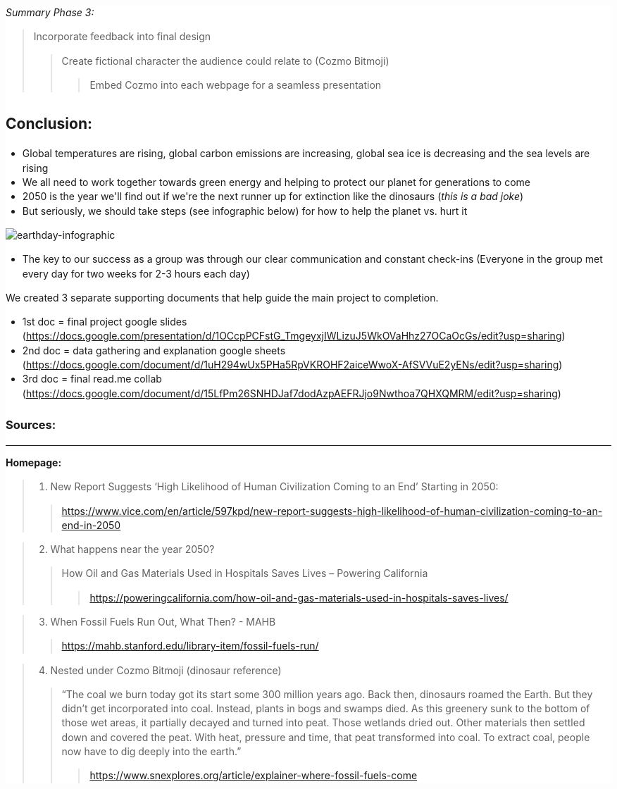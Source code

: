 *Summary Phase 3:*

>Incorporate feedback into final design
>>Create fictional character the audience could relate to (Cozmo Bitmoji)
>>>Embed Cozmo into each webpage for a seamless presentation




## Conclusion: ##

 - Global temperatures are rising, global carbon emissions are increasing, global sea ice is decreasing and the sea levels are rising
 - We all need to work together towards green energy and helping to protect our planet for generations to come
 - 2050 is the year we'll find out if we're the next runner up for extinction like the dinosaurs (*this is a bad joke*)
 - But seriously, we should take steps (see infographic below) for how to help the planet vs. hurt it
 
![earthday-infographic](https://user-images.githubusercontent.com/106992995/204065843-a948fbd6-65ae-4c37-8361-c4d6421aa648.jpeg)



 

 - The key to our success as a group was through our clear communication and constant check-ins (Everyone in the group met every day for two weeks for 2-3 hours each day)
 
We created 3 separate supporting documents that help guide the main project to completion.

- 1st doc = final project google slides (https://docs.google.com/presentation/d/1OCcpPCFstG_TmgeyxjIWLizuJ5WkOVaHhz27OCaOcGs/edit?usp=sharing)
- 2nd doc = data gathering and explanation google sheets (https://docs.google.com/document/d/1uH294wUx5PHa5RpVKROHF2aiceWwoX-AfSVVuE2yENs/edit?usp=sharing)
- 3rd doc = final read.me collab (https://docs.google.com/document/d/15LfPm26SNHDJaf7dodAzpAEFRJjo9Nwthoa7QHXQMRM/edit?usp=sharing)






### Sources: ###
- - - - - - - - - - - - - - - - - - - -

**Homepage:** 
>1. New Report Suggests ‘High Likelihood of Human Civilization Coming to an End’ Starting in 2050: 
>><https://www.vice.com/en/article/597kpd/new-report-suggests-high-likelihood-of-human-civilization-coming-to-an-end-in-2050>

>2. What happens near the year 2050? 
>>How Oil and Gas Materials Used in Hospitals Saves Lives – Powering California
>>><https://poweringcalifornia.com/how-oil-and-gas-materials-used-in-hospitals-saves-lives/>

>3. When Fossil Fuels Run Out, What Then? - MAHB
>><https://mahb.stanford.edu/library-item/fossil-fuels-run/>

>4. Nested under Cozmo Bitmoji (dinosaur reference) 
>>“The coal we burn today got its start some 300 million years ago. Back then, dinosaurs roamed the Earth. But they didn’t get incorporated into coal. Instead, plants in bogs and swamps died. As this greenery sunk to the bottom of those wet areas, it partially decayed and turned into peat. Those wetlands dried out. Other materials then settled down and covered the peat. With heat, pressure and time, that peat transformed into coal. To extract coal, people now have to dig deeply into the earth.” 
>>><https://www.snexplores.org/article/explainer-where-fossil-fuels-come>
